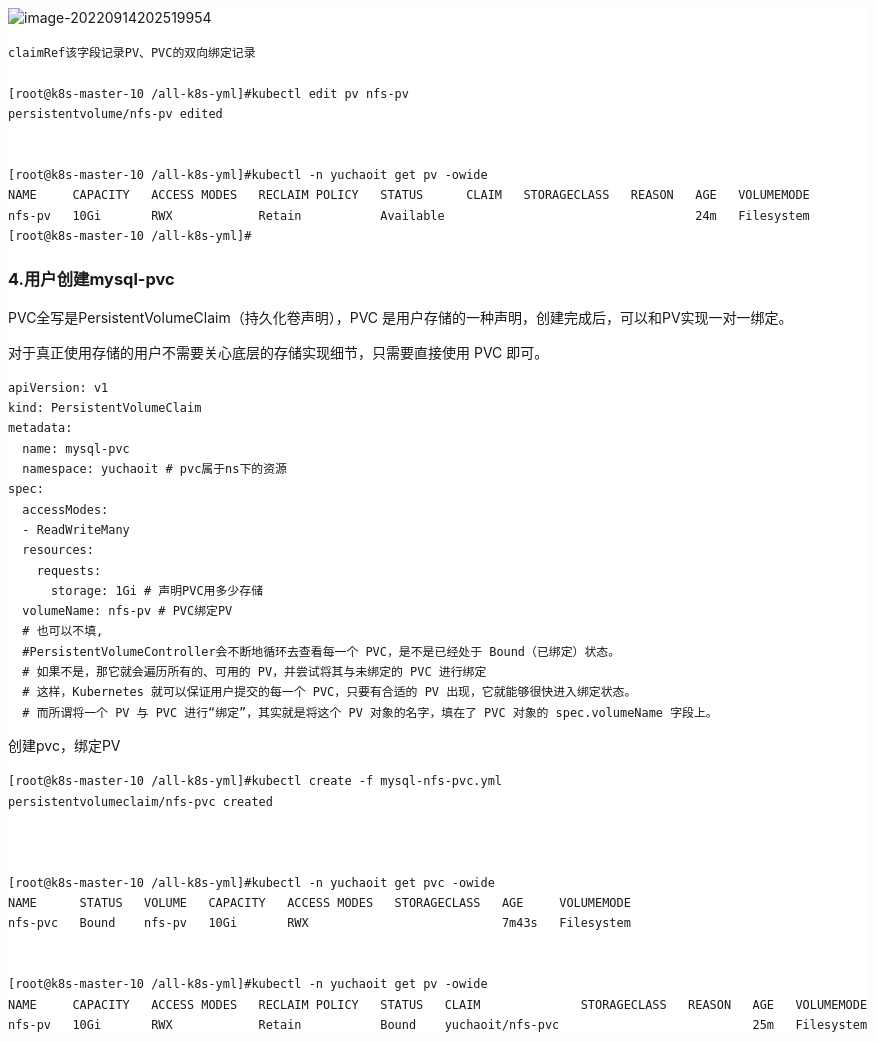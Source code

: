 ![image-20220914202519954](http://book.bikongge.com/sre/2024-linux/image-20220914202519954.png)

```
claimRef该字段记录PV、PVC的双向绑定记录

[root@k8s-master-10 /all-k8s-yml]#kubectl edit pv nfs-pv 
persistentvolume/nfs-pv edited


[root@k8s-master-10 /all-k8s-yml]#kubectl -n yuchaoit get pv -owide
NAME     CAPACITY   ACCESS MODES   RECLAIM POLICY   STATUS      CLAIM   STORAGECLASS   REASON   AGE   VOLUMEMODE
nfs-pv   10Gi       RWX            Retain           Available                                   24m   Filesystem
[root@k8s-master-10 /all-k8s-yml]#
```

### 4.用户创建mysql-pvc

PVC全写是PersistentVolumeClaim（持久化卷声明），PVC 是用户存储的一种声明，创建完成后，可以和PV实现一对一绑定。

对于真正使用存储的用户不需要关心底层的存储实现细节，只需要直接使用 PVC 即可。

```
apiVersion: v1
kind: PersistentVolumeClaim
metadata:
  name: mysql-pvc
  namespace: yuchaoit # pvc属于ns下的资源
spec:
  accessModes:
  - ReadWriteMany
  resources:
    requests:
      storage: 1Gi # 声明PVC用多少存储
  volumeName: nfs-pv # PVC绑定PV 
  # 也可以不填,
  #PersistentVolumeController会不断地循环去查看每一个 PVC，是不是已经处于 Bound（已绑定）状态。
  # 如果不是，那它就会遍历所有的、可用的 PV，并尝试将其与未绑定的 PVC 进行绑定
  # 这样，Kubernetes 就可以保证用户提交的每一个 PVC，只要有合适的 PV 出现，它就能够很快进入绑定状态。
  # 而所谓将一个 PV 与 PVC 进行“绑定”，其实就是将这个 PV 对象的名字，填在了 PVC 对象的 spec.volumeName 字段上。
```

创建pvc，绑定PV

```
[root@k8s-master-10 /all-k8s-yml]#kubectl create -f mysql-nfs-pvc.yml 
persistentvolumeclaim/nfs-pvc created



[root@k8s-master-10 /all-k8s-yml]#kubectl -n yuchaoit get pvc -owide
NAME      STATUS   VOLUME   CAPACITY   ACCESS MODES   STORAGECLASS   AGE     VOLUMEMODE
nfs-pvc   Bound    nfs-pv   10Gi       RWX                           7m43s   Filesystem


[root@k8s-master-10 /all-k8s-yml]#kubectl -n yuchaoit get pv -owide
NAME     CAPACITY   ACCESS MODES   RECLAIM POLICY   STATUS   CLAIM              STORAGECLASS   REASON   AGE   VOLUMEMODE
nfs-pv   10Gi       RWX            Retain           Bound    yuchaoit/nfs-pvc                           25m   Filesystem
```
